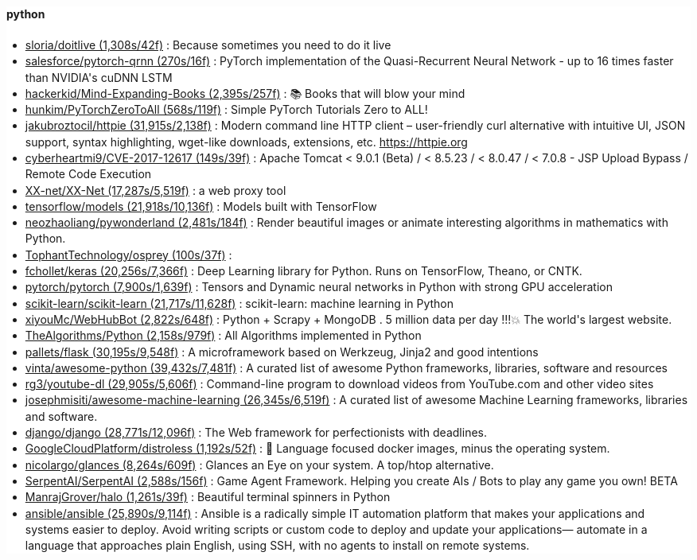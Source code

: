 #### python
* [sloria/doitlive (1,308s/42f)](https://github.com/sloria/doitlive) : Because sometimes you need to do it live
* [salesforce/pytorch-qrnn (270s/16f)](https://github.com/salesforce/pytorch-qrnn) : PyTorch implementation of the Quasi-Recurrent Neural Network - up to 16 times faster than NVIDIA's cuDNN LSTM
* [hackerkid/Mind-Expanding-Books (2,395s/257f)](https://github.com/hackerkid/Mind-Expanding-Books) : 📚 Books that will blow your mind
* [hunkim/PyTorchZeroToAll (568s/119f)](https://github.com/hunkim/PyTorchZeroToAll) : Simple PyTorch Tutorials Zero to ALL!
* [jakubroztocil/httpie (31,915s/2,138f)](https://github.com/jakubroztocil/httpie) : Modern command line HTTP client – user-friendly curl alternative with intuitive UI, JSON support, syntax highlighting, wget-like downloads, extensions, etc. https://httpie.org
* [cyberheartmi9/CVE-2017-12617 (149s/39f)](https://github.com/cyberheartmi9/CVE-2017-12617) : Apache Tomcat < 9.0.1 (Beta) / < 8.5.23 / < 8.0.47 / < 7.0.8 - JSP Upload Bypass / Remote Code Execution
* [XX-net/XX-Net (17,287s/5,519f)](https://github.com/XX-net/XX-Net) : a web proxy tool
* [tensorflow/models (21,918s/10,136f)](https://github.com/tensorflow/models) : Models built with TensorFlow
* [neozhaoliang/pywonderland (2,481s/184f)](https://github.com/neozhaoliang/pywonderland) : Render beautiful images or animate interesting algorithms in mathematics with Python.
* [TophantTechnology/osprey (100s/37f)](https://github.com/TophantTechnology/osprey) : 
* [fchollet/keras (20,256s/7,366f)](https://github.com/fchollet/keras) : Deep Learning library for Python. Runs on TensorFlow, Theano, or CNTK.
* [pytorch/pytorch (7,900s/1,639f)](https://github.com/pytorch/pytorch) : Tensors and Dynamic neural networks in Python with strong GPU acceleration
* [scikit-learn/scikit-learn (21,717s/11,628f)](https://github.com/scikit-learn/scikit-learn) : scikit-learn: machine learning in Python
* [xiyouMc/WebHubBot (2,822s/648f)](https://github.com/xiyouMc/WebHubBot) : Python + Scrapy + MongoDB . 5 million data per day !!!💥 The world's largest website.
* [TheAlgorithms/Python (2,158s/979f)](https://github.com/TheAlgorithms/Python) : All Algorithms implemented in Python
* [pallets/flask (30,195s/9,548f)](https://github.com/pallets/flask) : A microframework based on Werkzeug, Jinja2 and good intentions
* [vinta/awesome-python (39,432s/7,481f)](https://github.com/vinta/awesome-python) : A curated list of awesome Python frameworks, libraries, software and resources
* [rg3/youtube-dl (29,905s/5,606f)](https://github.com/rg3/youtube-dl) : Command-line program to download videos from YouTube.com and other video sites
* [josephmisiti/awesome-machine-learning (26,345s/6,519f)](https://github.com/josephmisiti/awesome-machine-learning) : A curated list of awesome Machine Learning frameworks, libraries and software.
* [django/django (28,771s/12,096f)](https://github.com/django/django) : The Web framework for perfectionists with deadlines.
* [GoogleCloudPlatform/distroless (1,192s/52f)](https://github.com/GoogleCloudPlatform/distroless) : 🥑 Language focused docker images, minus the operating system.
* [nicolargo/glances (8,264s/609f)](https://github.com/nicolargo/glances) : Glances an Eye on your system. A top/htop alternative.
* [SerpentAI/SerpentAI (2,588s/156f)](https://github.com/SerpentAI/SerpentAI) : Game Agent Framework. Helping you create AIs / Bots to play any game you own! BETA
* [ManrajGrover/halo (1,261s/39f)](https://github.com/ManrajGrover/halo) : Beautiful terminal spinners in Python
* [ansible/ansible (25,890s/9,114f)](https://github.com/ansible/ansible) : Ansible is a radically simple IT automation platform that makes your applications and systems easier to deploy. Avoid writing scripts or custom code to deploy and update your applications— automate in a language that approaches plain English, using SSH, with no agents to install on remote systems.
